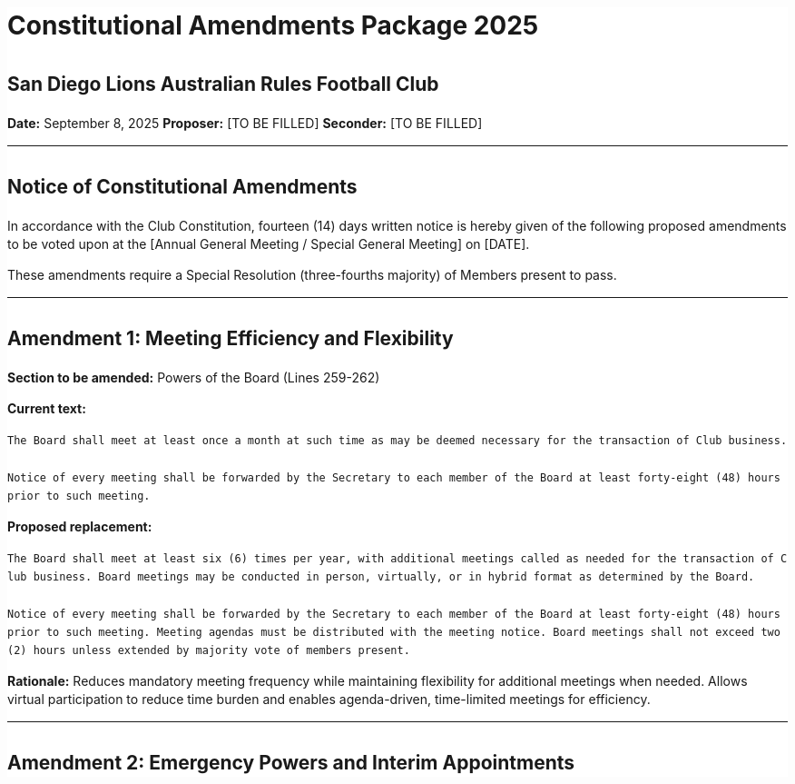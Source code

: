 # Constitutional Amendments Package 2025
## San Diego Lions Australian Rules Football Club

**Date:** September 8, 2025
**Proposer:** [TO BE FILLED]
**Seconder:** [TO BE FILLED]

---

## Notice of Constitutional Amendments

In accordance with the Club Constitution, fourteen (14) days written notice is hereby given of the following proposed amendments to be voted upon at the [Annual General Meeting / Special General Meeting] on [DATE].

These amendments require a Special Resolution (three-fourths majority) of Members present to pass.

---

## Amendment 1: Meeting Efficiency and Flexibility

**Section to be amended:** Powers of the Board (Lines 259-262)

**Current text:**
```
The Board shall meet at least once a month at such time as may be deemed necessary for the transaction of Club business.

Notice of every meeting shall be forwarded by the Secretary to each member of the Board at least forty-eight (48) hours prior to such meeting.
```

**Proposed replacement:**
```
The Board shall meet at least six (6) times per year, with additional meetings called as needed for the transaction of Club business. Board meetings may be conducted in person, virtually, or in hybrid format as determined by the Board.

Notice of every meeting shall be forwarded by the Secretary to each member of the Board at least forty-eight (48) hours prior to such meeting. Meeting agendas must be distributed with the meeting notice. Board meetings shall not exceed two (2) hours unless extended by majority vote of members present.
```

**Rationale:** Reduces mandatory meeting frequency while maintaining flexibility for additional meetings when needed. Allows virtual participation to reduce time burden and enables agenda-driven, time-limited meetings for efficiency.

---

## Amendment 2: Emergency Powers and Interim Appointments
